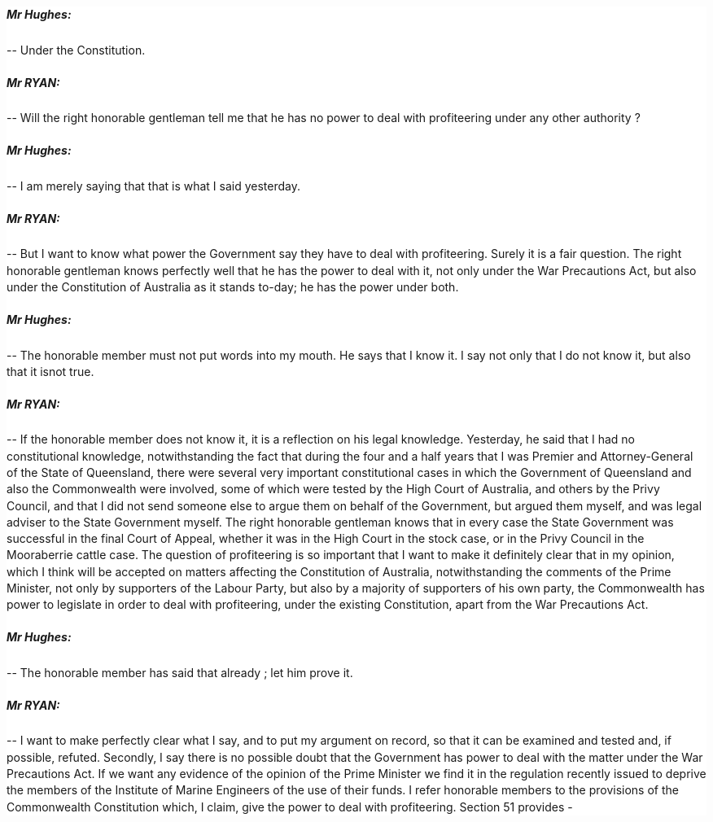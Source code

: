 ##### Mr Hughes:

-- Under the Constitution. 

##### Mr RYAN:

-- Will the right honorable gentleman tell me that he has no power to deal with profiteering under any other authority ? 

##### Mr Hughes:

-- I am merely saying that that is what I said yesterday. 

##### Mr RYAN:

-- But I want to know what power the Government say they have to deal with profiteering. Surely it is a fair question. The right honorable gentleman knows perfectly well that he has the power to deal with it, not only under the War Precautions Act, but also under the Constitution of Australia as it stands to-day; he has the power under both. 

##### Mr Hughes:

-- The honorable member must not put words into my mouth. He says that I know it. I say not only that I do not know it, but also that it isnot true. 

##### Mr RYAN:

-- If the honorable member does not know it, it is a reflection on his legal knowledge. Yesterday, he said that I had no constitutional knowledge, notwithstanding the fact that during the four and a half years that I was Premier and Attorney-General of the State of Queensland, there were several very important constitutional cases in which the Government of Queensland and also the Commonwealth were involved, some of which were tested by the High Court of Australia, and others by the Privy Council, and that I did not send someone else to argue them on behalf of the Government, but argued them myself, and was legal adviser to the State Government myself. The right honorable gentleman knows that in every case the State Government was successful in the final Court of Appeal, whether it was in the High Court in the stock case, or in the Privy Council in the Mooraberrie cattle case. The question of profiteering is so important that I want to make it definitely clear that in my opinion, which I think will be accepted on matters affecting the Constitution of Australia, notwithstanding the comments of the Prime Minister, not only by supporters of the Labour Party, but also by a majority of supporters of his own party, the Commonwealth has power to legislate in order to deal with profiteering, under the existing Constitution, apart from the War Precautions Act. 

##### Mr Hughes:

-- The honorable member has said that already ; let him prove it. 

##### Mr RYAN:

-- I want to make perfectly clear what I say, and to put my argument on record, so that it can be examined and tested and, if possible, refuted. Secondly, I say there is no possible doubt that the Government has power to deal with the matter under the War Precautions Act. If we want any  evidence of the opinion of the Prime Minister we find it in the regulation recently issued to deprive the members of the Institute of Marine Engineers of the use of their funds. I refer honorable members to the provisions of the Commonwealth Constitution which, I claim, give the power to deal with profiteering. Section 51 provides - 
